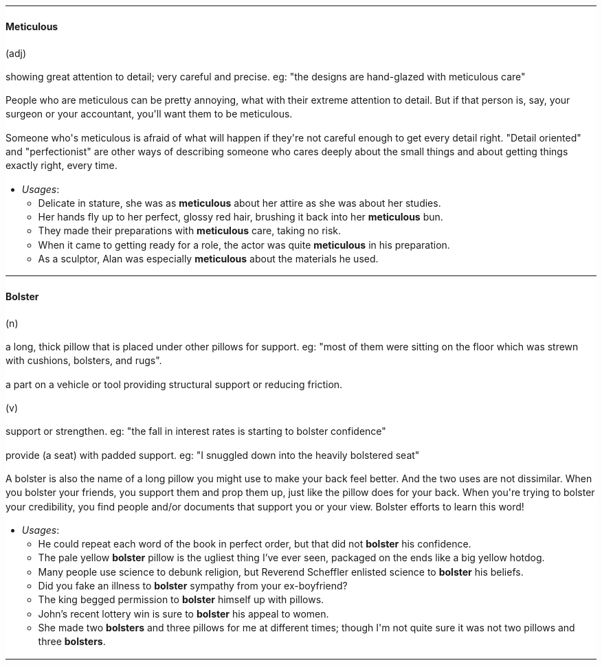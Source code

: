 <hr/>

<h4 word id="meticulous" > Meticulous </h4>

(adj)

showing great attention to detail; very careful and precise. eg: "the designs are hand-glazed with meticulous care"

People who are meticulous can be pretty annoying, what with their extreme attention to detail. But if that person is, say, your surgeon or your accountant, you'll want them to be meticulous.

Someone who's meticulous is afraid of what will happen if they're not careful enough to get every detail right. "Detail oriented" and "perfectionist" are other ways of describing someone who cares deeply about the small things and about getting things exactly right, every time. 

- *Usages*:
    - Delicate in stature, she was as **meticulous** about her attire as she was about her studies.
    - Her hands fly up to her perfect, glossy red hair, brushing it back into her **meticulous** bun.
    - They made their preparations with **meticulous** care, taking no risk.
    - When it came to getting ready for a role, the actor was quite **meticulous** in his preparation.
    - As a sculptor, Alan was especially **meticulous** about the materials he used.
      
<hr/>

<h4 word id="bolster" > Bolster </h4>

(n)

a long, thick pillow that is placed under other pillows for support. eg: "most of them were sitting on the floor which was strewn with cushions, bolsters, and rugs".

a part on a vehicle or tool providing structural support or reducing friction.

(v)

support or strengthen. eg: "the fall in interest rates is starting to bolster confidence"

provide (a seat) with padded support. eg: "I snuggled down into the heavily bolstered seat"

A bolster is also the name of a long pillow you might use to make your back feel better. And the two uses are not dissimilar. When you bolster your friends, you support them and prop them up, just like the pillow does for your back. When you're trying to bolster your credibility, you find people and/or documents that support you or your view. Bolster efforts to learn this word!

- *Usages*:
    - He could repeat each word of the book in perfect order, but that did not **bolster** his confidence.
    - The pale yellow **bolster** pillow is the ugliest thing I’ve ever seen, packaged on the ends like a big yellow hotdog.
    - Many people use science to debunk religion, but Reverend Scheffler enlisted science to **bolster** his beliefs.
    - Did you fake an illness to **bolster** sympathy from your ex-boyfriend?
    - The king begged permission to **bolster** himself up with pillows.
    - John’s recent lottery win is sure to **bolster** his appeal to women.
    - She made two **bolsters** and three pillows for me at different times; though I'm not quite sure it was not two pillows and three **bolsters**.
      
<hr/>
